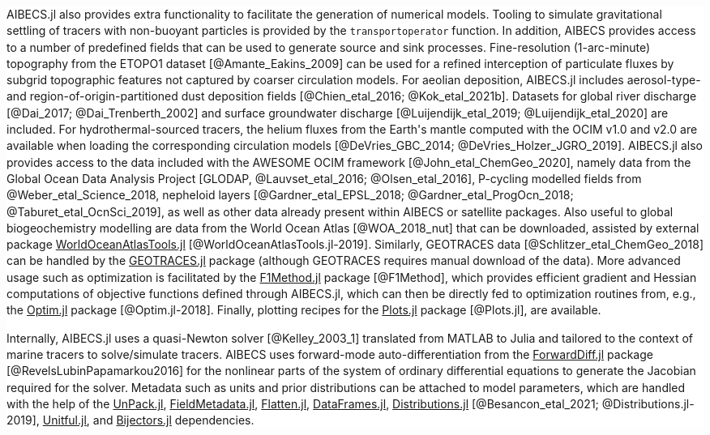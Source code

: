 



AIBECS.jl also provides extra functionality to facilitate the generation of numerical models.
Tooling to simulate gravitational settling of tracers with non-buoyant particles is provided by the `transportoperator` function.
In addition, AIBECS provides access to a number of predefined fields that can be used to generate source and sink processes.
Fine-resolution (1-arc-minute) topography from the ETOPO1 dataset [@Amante_Eakins_2009] can be used for a refined interception of particulate fluxes by subgrid topographic features not captured by coarser circulation models.
For aeolian deposition, AIBECS.jl includes aerosol-type- and region-of-origin-partitioned dust deposition fields [@Chien_etal_2016; @Kok_etal_2021b].
Datasets for global river discharge [@Dai_2017; @Dai_Trenberth_2002] and surface groundwater discharge [@Luijendijk_etal_2019; @Luijendijk_etal_2020] are included.
For hydrothermal-sourced tracers, the helium fluxes from the Earth's mantle computed with the OCIM v1.0 and v2.0 are available when loading the corresponding circulation models [@DeVries_GBC_2014; @DeVries_Holzer_JGRO_2019].
AIBECS.jl also provides access to the data included with the AWESOME OCIM framework [@John_etal_ChemGeo_2020], namely data from the Global Ocean Data Analysis Project [GLODAP, @Lauvset_etal_2016; @Olsen_etal_2016], P-cycling modelled fields from @Weber_etal_Science_2018, nepheloid layers [@Gardner_etal_EPSL_2018; @Gardner_etal_ProgOcn_2018; @Taburet_etal_OcnSci_2019], as well as other data already present within AIBECS or satellite packages.
Also useful to global biogeochemistry modelling are data from the World Ocean Atlas [@WOA_2018_nut] that can be downloaded, assisted by external package [WorldOceanAtlasTools.jl](https://github.com/briochemc/WorldOceanAtlasTools.jl) [@WorldOceanAtlasTools.jl-2019].
Similarly, GEOTRACES data [@Schlitzer_etal_ChemGeo_2018] can be handled by the [GEOTRACES.jl](https://github.com/briochemc/GEOTRACES.jl) package (although GEOTRACES requires manual download of the data).
More advanced usage such as optimization is facilitated by the [F1Method.jl](https://github.com/briochemc/F1Method.jl) package [@F1Method], which provides efficient gradient and Hessian computations of objective functions defined through AIBECS.jl, which can then be directly fed to optimization routines from, e.g., the [Optim.jl](https://github.com/JuliaNLSolvers/Optim.jl) package [@Optim.jl-2018].
Finally, plotting recipes for the [Plots.jl](https://github.com/JuliaPlots/Plots.jl) package [@Plots.jl], are available.






Internally, AIBECS.jl uses a quasi-Newton solver [@Kelley_2003_1] translated from MATLAB to Julia and tailored to the context of marine tracers to solve/simulate tracers.
AIBECS uses forward-mode auto-differentiation from the [ForwardDiff.jl](https://github.com/JuliaDiff/ForwardDiff.jl) package [@RevelsLubinPapamarkou2016] for the nonlinear parts of the system of ordinary differential equations to generate the Jacobian required for the solver.
Metadata such as units and prior distributions can be attached to model parameters, which are handled with the help of the [UnPack.jl](https://github.com/mauro3/Unpack.jl), [FieldMetadata.jl](https://github.com/rafaqz/FieldMetadata.jl), [Flatten.jl](https://github.com/rafaqz/Flatten.jl), [DataFrames.jl](https://github.com/JuliaData/DataFrames.jl), [Distributions.jl](https://github.com/JuliaStats/Distributions.jl) [@Besancon_etal_2021; @Distributions.jl-2019], [Unitful.jl](https://github.com/PainterQubits/Unitful.jl), and [Bijectors.jl](https://github.com/TuringLang/Bijectors.jl) dependencies.

